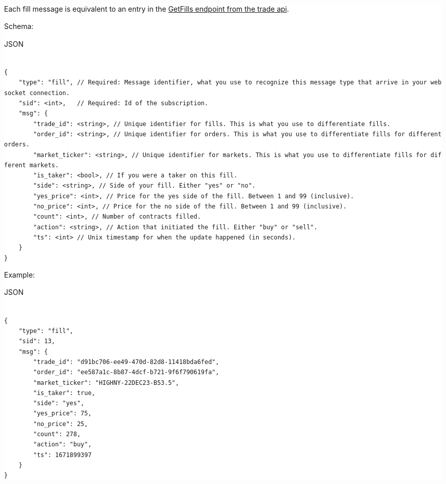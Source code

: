 Each fill message is equivalent to an entry in the [GetFills endpoint from the trade api](https://trading-api.readme.io/reference/getfills).

Schema:

JSON

```rdmd-code lang-json theme-light

{
	"type": "fill", // Required: Message identifier, what you use to recognize this message type that arrive in your websocket connection.
 	"sid": <int>,   // Required: Id of the subscription.
 	"msg": {
		"trade_id": <string>, // Unique identifier for fills. This is what you use to differentiate fills.
		"order_id": <string>, // Unique identifier for orders. This is what you use to differentiate fills for different orders.
		"market_ticker": <string>, // Unique identifier for markets. This is what you use to differentiate fills for different markets.
		"is_taker": <bool>, // If you were a taker on this fill.
		"side": <string>, // Side of your fill. Either "yes" or "no".
		"yes_price": <int>, // Price for the yes side of the fill. Between 1 and 99 (inclusive).
		"no_price": <int>, // Price for the no side of the fill. Between 1 and 99 (inclusive).
		"count": <int>, // Number of contracts filled.
		"action": <string>, // Action that initiated the fill. Either "buy" or "sell".
		"ts": <int> // Unix timestamp for when the update happened (in seconds).
	}
}

```

Example:

JSON

```rdmd-code lang-json theme-light

{
	"type": "fill",
	"sid": 13,
	"msg": {
		"trade_id": "d91bc706-ee49-470d-82d8-11418bda6fed",
		"order_id": "ee587a1c-8b87-4dcf-b721-9f6f790619fa",
		"market_ticker": "HIGHNY-22DEC23-B53.5",
		"is_taker": true,
		"side": "yes",
		"yes_price": 75,
		"no_price": 25,
		"count": 278,
		"action": "buy",
		"ts": 1671899397
	}
}

```
